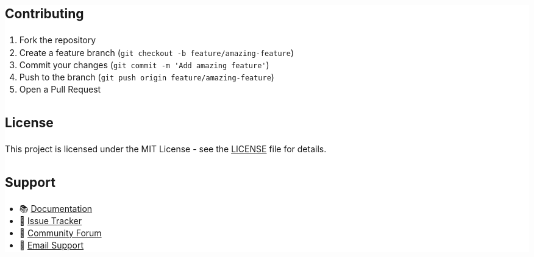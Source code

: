 ## Contributing

1. Fork the repository
2. Create a feature branch (`git checkout -b feature/amazing-feature`)
3. Commit your changes (`git commit -m 'Add amazing feature'`)
4. Push to the branch (`git push origin feature/amazing-feature`)
5. Open a Pull Request

## License

This project is licensed under the MIT License - see the [LICENSE](LICENSE) file for details.

## Support

- 📚 [Documentation](https://docs.unbound.cx/sdk)
- 🐛 [Issue Tracker](https://github.com/unbound/sdk-js/issues)
- 💬 [Community Forum](https://community.unbound.cx)
- 📧 [Email Support](mailto:support@unbound.cx)